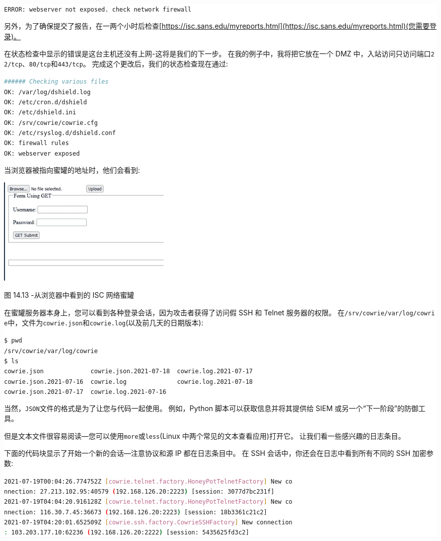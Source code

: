 ```sh
ERROR: webserver not exposed. check network firewall
```

另外，为了确保提交了报告，在一两个小时后检查[https://isc.sans.edu/myreports.html](https://isc.sans.edu/myreports.html)(您需要登录)。

在状态检查中显示的错误是这台主机还没有上网-这将是我们的下一步。 在我的例子中，我将把它放在一个 DMZ 中，入站访问只访问端口`22/tcp`、`80/tcp`和`443/tcp`。 完成这个更改后，我们的状态检查现在通过:

```sh
###### Checking various files
OK: /var/log/dshield.log
OK: /etc/cron.d/dshield
OK: /etc/dshield.ini
OK: /srv/cowrie/cowrie.cfg
OK: /etc/rsyslog.d/dshield.conf
OK: firewall rules
OK: webserver exposed
```

当浏览器被指向蜜罐的地址时，他们会看到:

![Figure 14.13 – ISC web honeypot as seen from a browser](img/B16336_14_013.jpg)

图 14.13 -从浏览器中看到的 ISC 网络蜜罐

在蜜罐服务器本身上，您可以看到各种登录会话，因为攻击者获得了访问假 SSH 和 Telnet 服务器的权限。 在`/srv/cowrie/var/log/cowrie`中，文件为`cowrie.json`和`cowrie.log`(以及前几天的日期版本):

```sh
$ pwd
/srv/cowrie/var/log/cowrie
$ ls
cowrie.json             cowrie.json.2021-07-18  cowrie.log.2021-07-17
cowrie.json.2021-07-16  cowrie.log              cowrie.log.2021-07-18
cowrie.json.2021-07-17  cowrie.log.2021-07-16
```

当然，`JSON`文件的格式是为了让您与代码一起使用。 例如，Python 脚本可以获取信息并将其提供给 SIEM 或另一个“下一阶段”的防御工具。

但是文本文件很容易阅读—您可以使用`more`或`less`(Linux 中两个常见的文本查看应用)打开它。 让我们看一些感兴趣的日志条目。

下面的代码块显示了开始一个新的会话—注意协议和源 IP 都在日志条目中。 在 SSH 会话中，你还会在日志中看到所有不同的 SSH 加密参数:

```sh
2021-07-19T00:04:26.774752Z [cowrie.telnet.factory.HoneyPotTelnetFactory] New co
nnection: 27.213.102.95:40579 (192.168.126.20:2223) [session: 3077d7bc231f]
2021-07-19T04:04:20.916128Z [cowrie.telnet.factory.HoneyPotTelnetFactory] New co
nnection: 116.30.7.45:36673 (192.168.126.20:2223) [session: 18b3361c21c2]
2021-07-19T04:20:01.652509Z [cowrie.ssh.factory.CowrieSSHFactory] New connection
: 103.203.177.10:62236 (192.168.126.20:2222) [session: 5435625fd3c2]
```
